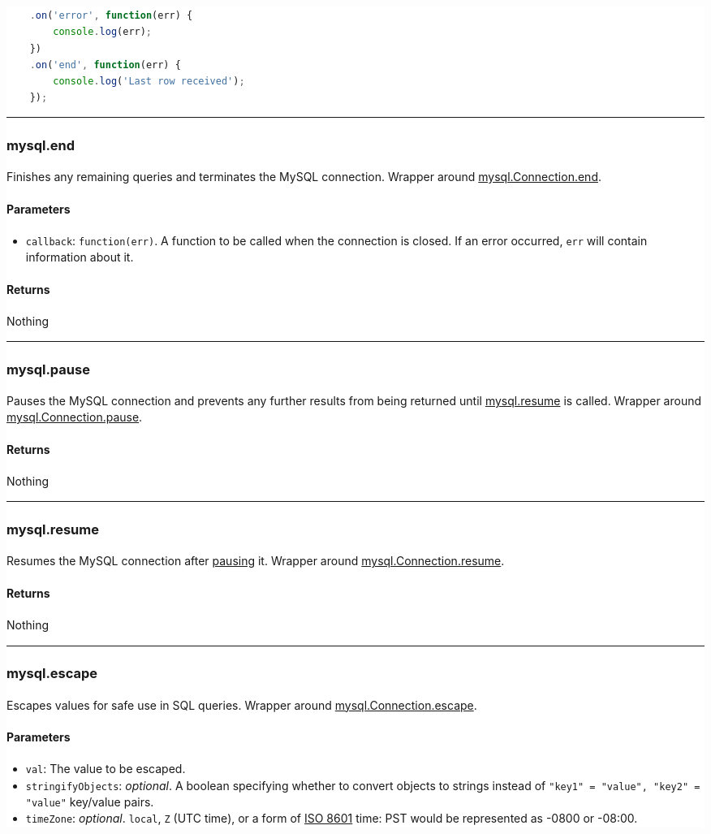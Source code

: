 ```javascript
    .on('error', function(err) {
        console.log(err);
    })
    .on('end', function(err) {
        console.log('Last row received');
    });
```

----------

### mysql.end
Finishes any remaining queries and terminates the MySQL connection. Wrapper around [mysql.Connection.end](https://github.com/felixge/node-mysql#terminating-connections).

#### Parameters
 - `callback`: `function(err)`. A function to be called when the connection is closed. If an error occurred, `err` will contain information about it.

#### Returns
Nothing

----------

### mysql.pause
Pauses the MySQL connection and prevents any further results from being returned until [mysql.resume](#mysqlresume) is called. Wrapper around [mysql.Connection.pause](https://github.com/felixge/node-mysql#streaming-query-rows).

#### Returns
Nothing

----------

### mysql.resume
Resumes the MySQL connection after [pausing](#mysqlpause) it. Wrapper around [mysql.Connection.resume](https://github.com/felixge/node-mysql#streaming-query-rows).

#### Returns
Nothing

----------

### mysql.escape
Escapes values for safe use in SQL queries. Wrapper around [mysql.Connection.escape](https://github.com/felixge/node-mysql#escaping-query-values).

#### Parameters
 - `val`: The value to be escaped.
 - `stringifyObjects`: _optional_. A boolean specifying whether to convert objects to strings instead of `"key1" = "value", "key2" = "value"` key/value pairs.
 - `timeZone`: _optional_. `local`, `Z` (UTC time), or a form of [ISO 8601](http://en.wikipedia.org/wiki/ISO_8601#Times) time: PST would be represented as -0800 or -08:00.
